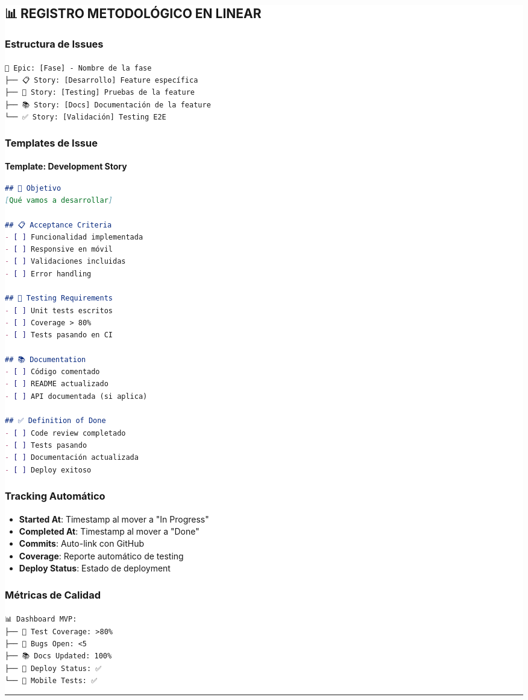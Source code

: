 
## 📊 **REGISTRO METODOLÓGICO EN LINEAR**

### Estructura de Issues
```
🎯 Epic: [Fase] - Nombre de la fase
├── 📋 Story: [Desarrollo] Feature específica
├── 🧪 Story: [Testing] Pruebas de la feature
├── 📚 Story: [Docs] Documentación de la feature
└── ✅ Story: [Validación] Testing E2E
```

### Templates de Issue
**Template: Development Story**
```markdown
## 🎯 Objetivo
[Qué vamos a desarrollar]

## 📋 Acceptance Criteria
- [ ] Funcionalidad implementada
- [ ] Responsive en móvil
- [ ] Validaciones incluidas
- [ ] Error handling

## 🧪 Testing Requirements
- [ ] Unit tests escritos
- [ ] Coverage > 80%
- [ ] Tests pasando en CI

## 📚 Documentation
- [ ] Código comentado
- [ ] README actualizado
- [ ] API documentada (si aplica)

## ✅ Definition of Done
- [ ] Code review completado
- [ ] Tests pasando
- [ ] Documentación actualizada
- [ ] Deploy exitoso
```

### Tracking Automático
- **Started At**: Timestamp al mover a "In Progress"
- **Completed At**: Timestamp al mover a "Done"  
- **Commits**: Auto-link con GitHub
- **Coverage**: Reporte automático de testing
- **Deploy Status**: Estado de deployment

### Métricas de Calidad
```
📊 Dashboard MVP:
├── 🧪 Test Coverage: >80%
├── 🐛 Bugs Open: <5
├── 📚 Docs Updated: 100%
├── 🚀 Deploy Status: ✅
└── 📱 Mobile Tests: ✅
```

---